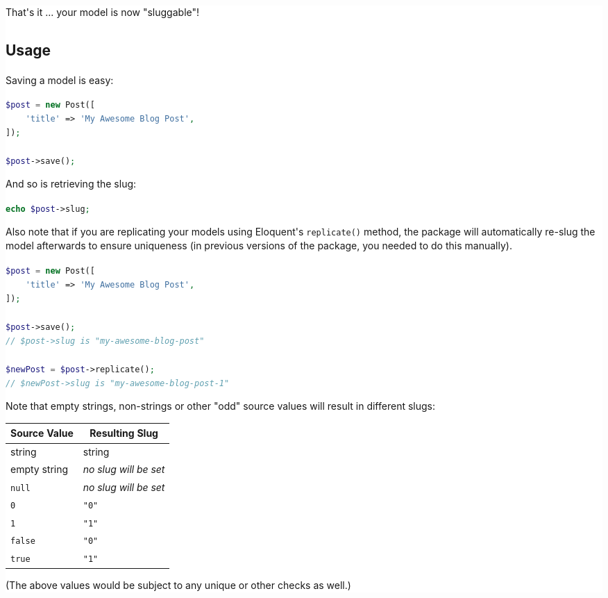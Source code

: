 That's it ... your model is now "sluggable"!



## Usage

Saving a model is easy:

```php
$post = new Post([
    'title' => 'My Awesome Blog Post',
]);

$post->save();
```

And so is retrieving the slug:

```php
echo $post->slug;
```

Also note that if you are replicating your models using Eloquent's `replicate()` method, 
the package will automatically re-slug the model afterwards to ensure uniqueness (in
previous versions of the package, you needed to do this manually).

```php
$post = new Post([
    'title' => 'My Awesome Blog Post',
]);

$post->save();
// $post->slug is "my-awesome-blog-post"

$newPost = $post->replicate();
// $newPost->slug is "my-awesome-blog-post-1"
```

Note that empty strings, non-strings or other "odd" source values will result in different slugs:

| Source Value | Resulting Slug        |
|--------------|-----------------------|
| string       | string                |
| empty string | _no slug will be set_ |
| `null`       | _no slug will be set_ |
| `0`          | `"0"`                 |
| `1`          | `"1"`                 |
| `false`      | `"0"`                 |
| `true`       | `"1"`                 |

(The above values would be subject to any unique or other checks as well.)
